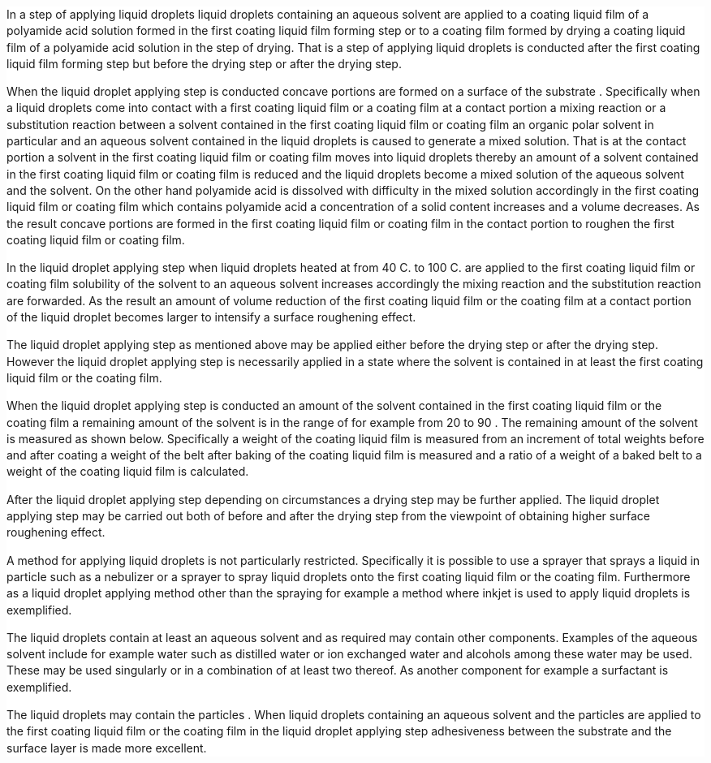 In a step of applying liquid droplets liquid droplets containing an aqueous solvent are applied to a coating liquid film of a polyamide acid solution formed in the first coating liquid film forming step or to a coating film formed by drying a coating liquid film of a polyamide acid solution in the step of drying. That is a step of applying liquid droplets is conducted after the first coating liquid film forming step but before the drying step or after the drying step.

When the liquid droplet applying step is conducted concave portions are formed on a surface of the substrate . Specifically when a liquid droplets come into contact with a first coating liquid film or a coating film at a contact portion a mixing reaction or a substitution reaction between a solvent contained in the first coating liquid film or coating film an organic polar solvent in particular and an aqueous solvent contained in the liquid droplets is caused to generate a mixed solution. That is at the contact portion a solvent in the first coating liquid film or coating film moves into liquid droplets thereby an amount of a solvent contained in the first coating liquid film or coating film is reduced and the liquid droplets become a mixed solution of the aqueous solvent and the solvent. On the other hand polyamide acid is dissolved with difficulty in the mixed solution accordingly in the first coating liquid film or coating film which contains polyamide acid a concentration of a solid content increases and a volume decreases. As the result concave portions are formed in the first coating liquid film or coating film in the contact portion to roughen the first coating liquid film or coating film.

In the liquid droplet applying step when liquid droplets heated at from 40 C. to 100 C. are applied to the first coating liquid film or coating film solubility of the solvent to an aqueous solvent increases accordingly the mixing reaction and the substitution reaction are forwarded. As the result an amount of volume reduction of the first coating liquid film or the coating film at a contact portion of the liquid droplet becomes larger to intensify a surface roughening effect.

The liquid droplet applying step as mentioned above may be applied either before the drying step or after the drying step. However the liquid droplet applying step is necessarily applied in a state where the solvent is contained in at least the first coating liquid film or the coating film.

When the liquid droplet applying step is conducted an amount of the solvent contained in the first coating liquid film or the coating film a remaining amount of the solvent is in the range of for example from 20 to 90 . The remaining amount of the solvent is measured as shown below. Specifically a weight of the coating liquid film is measured from an increment of total weights before and after coating a weight of the belt after baking of the coating liquid film is measured and a ratio of a weight of a baked belt to a weight of the coating liquid film is calculated.

After the liquid droplet applying step depending on circumstances a drying step may be further applied. The liquid droplet applying step may be carried out both of before and after the drying step from the viewpoint of obtaining higher surface roughening effect.

A method for applying liquid droplets is not particularly restricted. Specifically it is possible to use a sprayer that sprays a liquid in particle such as a nebulizer or a sprayer to spray liquid droplets onto the first coating liquid film or the coating film. Furthermore as a liquid droplet applying method other than the spraying for example a method where inkjet is used to apply liquid droplets is exemplified.

The liquid droplets contain at least an aqueous solvent and as required may contain other components. Examples of the aqueous solvent include for example water such as distilled water or ion exchanged water and alcohols among these water may be used. These may be used singularly or in a combination of at least two thereof. As another component for example a surfactant is exemplified.

The liquid droplets may contain the particles . When liquid droplets containing an aqueous solvent and the particles are applied to the first coating liquid film or the coating film in the liquid droplet applying step adhesiveness between the substrate and the surface layer is made more excellent.
